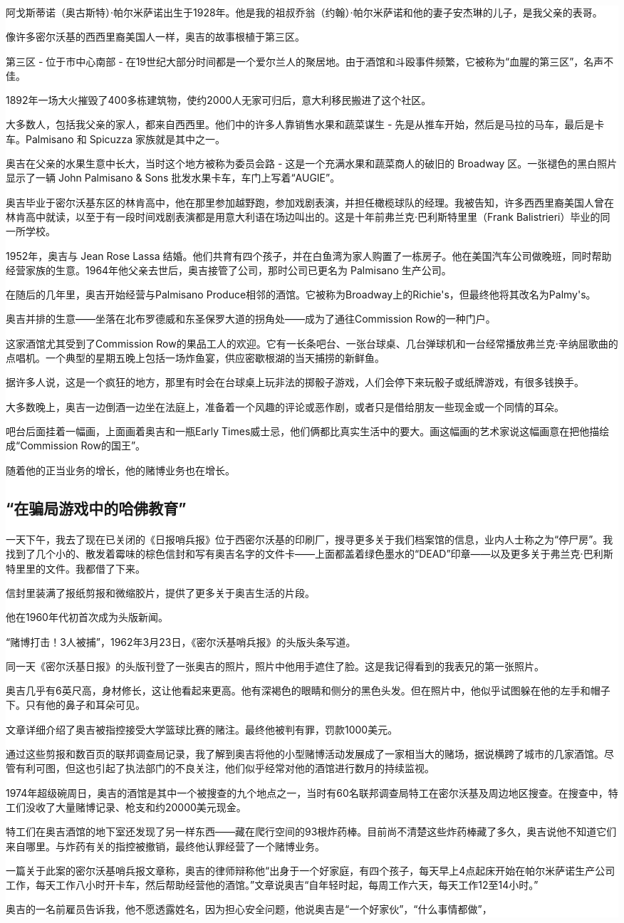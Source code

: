 阿戈斯蒂诺（奥古斯特）·帕尔米萨诺出生于1928年。他是我的祖叔乔翁（约翰）·帕尔米萨诺和他的妻子安杰琳的儿子，是我父亲的表哥。

像许多密尔沃基的西西里裔美国人一样，奥吉的故事根植于第三区。

第三区 - 位于市中心南部 - 在19世纪大部分时间都是一个爱尔兰人的聚居地。由于酒馆和斗殴事件频繁，它被称为“血腥的第三区”，名声不佳。

1892年一场大火摧毁了400多栋建筑物，使约2000人无家可归后，意大利移民搬进了这个社区。

大多数人，包括我父亲的家人，都来自西西里。他们中的许多人靠销售水果和蔬菜谋生 - 先是从推车开始，然后是马拉的马车，最后是卡车。Palmisano 和 Spicuzza 家族就是其中之一。

奥吉在父亲的水果生意中长大，当时这个地方被称为委员会路 - 这是一个充满水果和蔬菜商人的破旧的 Broadway 区。一张褪色的黑白照片显示了一辆 John Palmisano & Sons 批发水果卡车，车门上写着“AUGIE”。

奥吉毕业于密尔沃基东区的林肯高中，他在那里参加越野跑，参加戏剧表演，并担任橄榄球队的经理。我被告知，许多西西里裔美国人曾在林肯高中就读，以至于有一段时间戏剧表演都是用意大利语在场边叫出的。这是十年前弗兰克·巴利斯特里里（Frank Balistrieri）毕业的同一所学校。

1952年，奥吉与 Jean Rose Lassa 结婚。他们共育有四个孩子，并在白鱼湾为家人购置了一栋房子。他在美国汽车公司做晚班，同时帮助经营家族的生意。1964年他父亲去世后，奥吉接管了公司，那时公司已更名为 Palmisano 生产公司。

在随后的几年里，奥吉开始经营与Palmisano Produce相邻的酒馆。它被称为Broadway上的Richie's，但最终他将其改名为Palmy's。

奥吉并排的生意——坐落在北布罗德威和东圣保罗大道的拐角处——成为了通往Commission Row的一种门户。

这家酒馆尤其受到了Commission Row的果品工人的欢迎。它有一长条吧台、一张台球桌、几台弹球机和一台经常播放弗兰克·辛纳屈歌曲的点唱机。一个典型的星期五晚上包括一场炸鱼宴，供应密歇根湖的当天捕捞的新鲜鱼。

据许多人说，这是一个疯狂的地方，那里有时会在台球桌上玩非法的掷骰子游戏，人们会停下来玩骰子或纸牌游戏，有很多钱换手。

大多数晚上，奥吉一边倒酒一边坐在法庭上，准备着一个风趣的评论或恶作剧，或者只是借给朋友一些现金或一个同情的耳朵。

吧台后面挂着一幅画，上面画着奥吉和一瓶Early Times威士忌，他们俩都比真实生活中的要大。画这幅画的艺术家说这幅画意在把他描绘成“Commission Row的国王”。

随着他的正当业务的增长，他的赌博业务也在增长。

## “在骗局游戏中的哈佛教育”

一天下午，我去了现在已关闭的《日报哨兵报》位于西密尔沃基的印刷厂，搜寻更多关于我们档案馆的信息，业内人士称之为“停尸房”。我找到了几个小的、散发着霉味的棕色信封和写有奥吉名字的文件卡——上面都盖着绿色墨水的“DEAD”印章——以及更多关于弗兰克·巴利斯特里里的文件。我都借了下来。

信封里装满了报纸剪报和微缩胶片，提供了更多关于奥吉生活的片段。

他在1960年代初首次成为头版新闻。

“赌博打击！3人被捕”，1962年3月23日，《密尔沃基哨兵报》的头版头条写道。

同一天《密尔沃基日报》的头版刊登了一张奥吉的照片，照片中他用手遮住了脸。这是我记得看到的我表兄的第一张照片。

奥吉几乎有6英尺高，身材修长，这让他看起来更高。他有深褐色的眼睛和侧分的黑色头发。但在照片中，他似乎试图躲在他的左手和帽子下。只有他的鼻子和耳朵可见。

文章详细介绍了奥吉被指控接受大学篮球比赛的赌注。最终他被判有罪，罚款1000美元。

通过这些剪报和数百页的联邦调查局记录，我了解到奥吉将他的小型赌博活动发展成了一家相当大的赌场，据说横跨了城市的几家酒馆。尽管有利可图，但这也引起了执法部门的不良关注，他们似乎经常对他的酒馆进行数月的持续监视。

1974年超级碗周日，奥吉的酒馆是其中一个被搜查的九个地点之一，当时有60名联邦调查局特工在密尔沃基及周边地区搜查。在搜查中，特工们没收了大量赌博记录、枪支和约20000美元现金。

特工们在奥吉酒馆的地下室还发现了另一样东西——藏在爬行空间的93根炸药棒。目前尚不清楚这些炸药棒藏了多久，奥吉说他不知道它们来自哪里。与炸药有关的指控被撤销，最终他认罪经营了一个赌博业务。

一篇关于此案的密尔沃基哨兵报文章称，奥吉的律师辩称他“出身于一个好家庭，有四个孩子，每天早上4点起床开始在帕尔米萨诺生产公司工作，每天工作八小时开卡车，然后帮助经营他的酒馆。”文章说奥吉“自年轻时起，每周工作六天，每天工作12至14小时。”

奥吉的一名前雇员告诉我，他不愿透露姓名，因为担心安全问题，他说奥吉是“一个好家伙”，“什么事情都做”，

